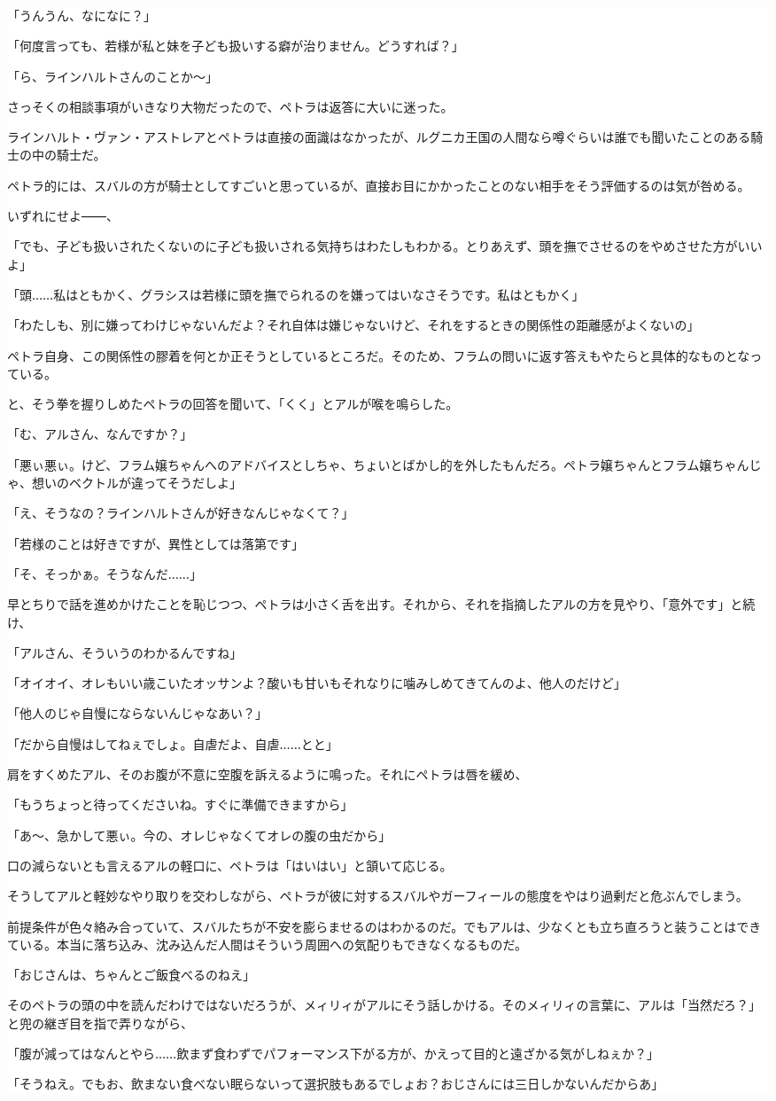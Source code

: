 「うんうん、なになに？」

「何度言っても、若様が私と妹を子ども扱いする癖が治りません。どうすれば？」

「ら、ラインハルトさんのことか～」

さっそくの相談事項がいきなり大物だったので、ペトラは返答に大いに迷った。

ラインハルト・ヴァン・アストレアとペトラは直接の面識はなかったが、ルグニカ王国の人間なら噂ぐらいは誰でも聞いたことのある騎士の中の騎士だ。

ペトラ的には、スバルの方が騎士としてすごいと思っているが、直接お目にかかったことのない相手をそう評価するのは気が咎める。

いずれにせよ――、

「でも、子ども扱いされたくないのに子ども扱いされる気持ちはわたしもわかる。とりあえず、頭を撫でさせるのをやめさせた方がいいよ」

「頭……私はともかく、グラシスは若様に頭を撫でられるのを嫌ってはいなさそうです。私はともかく」

「わたしも、別に嫌ってわけじゃないんだよ？それ自体は嫌じゃないけど、それをするときの関係性の距離感がよくないの」

ペトラ自身、この関係性の膠着を何とか正そうとしているところだ。そのため、フラムの問いに返す答えもやたらと具体的なものとなっている。

と、そう拳を握りしめたペトラの回答を聞いて、「くく」とアルが喉を鳴らした。

「む、アルさん、なんですか？」

「悪ぃ悪ぃ。けど、フラム嬢ちゃんへのアドバイスとしちゃ、ちょいとばかし的を外したもんだろ。ペトラ嬢ちゃんとフラム嬢ちゃんじゃ、想いのベクトルが違ってそうだしよ」

「え、そうなの？ラインハルトさんが好きなんじゃなくて？」

「若様のことは好きですが、異性としては落第です」

「そ、そっかぁ。そうなんだ……」

早とちりで話を進めかけたことを恥じつつ、ペトラは小さく舌を出す。それから、それを指摘したアルの方を見やり、「意外です」と続け、

「アルさん、そういうのわかるんですね」

「オイオイ、オレもいい歳こいたオッサンよ？酸いも甘いもそれなりに噛みしめてきてんのよ、他人のだけど」

「他人のじゃ自慢にならないんじゃなあい？」

「だから自慢はしてねぇでしょ。自虐だよ、自虐……とと」

肩をすくめたアル、そのお腹が不意に空腹を訴えるように鳴った。それにペトラは唇を緩め、

「もうちょっと待ってくださいね。すぐに準備できますから」

「あ～、急かして悪ぃ。今の、オレじゃなくてオレの腹の虫だから」

口の減らないとも言えるアルの軽口に、ペトラは「はいはい」と頷いて応じる。

そうしてアルと軽妙なやり取りを交わしながら、ペトラが彼に対するスバルやガーフィールの態度をやはり過剰だと危ぶんでしまう。

前提条件が色々絡み合っていて、スバルたちが不安を膨らませるのはわかるのだ。でもアルは、少なくとも立ち直ろうと装うことはできている。本当に落ち込み、沈み込んだ人間はそういう周囲への気配りもできなくなるものだ。

「おじさんは、ちゃんとご飯食べるのねえ」

そのペトラの頭の中を読んだわけではないだろうが、メィリィがアルにそう話しかける。そのメィリィの言葉に、アルは「当然だろ？」と兜の継ぎ目を指で弄りながら、

「腹が減ってはなんとやら……飲まず食わずでパフォーマンス下がる方が、かえって目的と遠ざかる気がしねぇか？」

「そうねえ。でもお、飲まない食べない眠らないって選択肢もあるでしょお？おじさんには三日しかないんだからあ」
